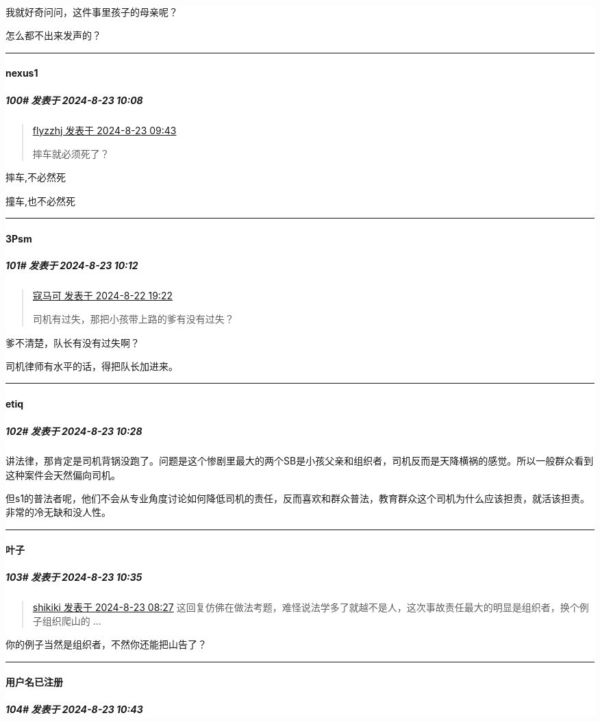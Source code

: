 我就好奇问问，这件事里孩子的母亲呢？

怎么都不出来发声的？


*****

####  nexus1  
##### 100#       发表于 2024-8-23 10:08

<blockquote><a href="httphttps://bbs.saraba1st.com/2b/forum.php?mod=redirect&amp;goto=findpost&amp;pid=65987996&amp;ptid=2196119" target="_blank">flyzzhj 发表于 2024-8-23 09:43</a>

摔车就必须死了？</blockquote>
摔车,不必然死

撞车,也不必然死


*****

####  3Psm  
##### 101#       发表于 2024-8-23 10:12

<blockquote><a href="httphttps://bbs.saraba1st.com/2b/forum.php?mod=redirect&amp;goto=findpost&amp;pid=65983394&amp;ptid=2196119" target="_blank">寇马可 发表于 2024-8-22 19:22</a>

司机有过失，那把小孩带上路的爹有没有过失？</blockquote>
爹不清楚，队长有没有过失啊？

司机律师有水平的话，得把队长加进来。


*****

####  etiq  
##### 102#       发表于 2024-8-23 10:28

讲法律，那肯定是司机背锅没跑了。问题是这个惨剧里最大的两个SB是小孩父亲和组织者，司机反而是天降横祸的感觉。所以一般群众看到这种案件会天然偏向司机。

但s1的普法者呢，他们不会从专业角度讨论如何降低司机的责任，反而喜欢和群众普法，教育群众这个司机为什么应该担责，就活该担责。非常的冷无缺和没人性。


*****

####  叶子  
##### 103#       发表于 2024-8-23 10:35

<blockquote><a href="httphttps://bbs.saraba1st.com/2b/forum.php?mod=redirect&amp;goto=findpost&amp;pid=65987181&amp;ptid=2196119" target="_blank">shikiki 发表于 2024-8-23 08:27</a>
这回复仿佛在做法考题，难怪说法学多了就越不是人，这次事故责任最大的明显是组织者，换个例子组织爬山的 ...</blockquote>
你的例子当然是组织者，不然你还能把山告了？


*****

####  用户名已注册  
##### 104#       发表于 2024-8-23 10:43
